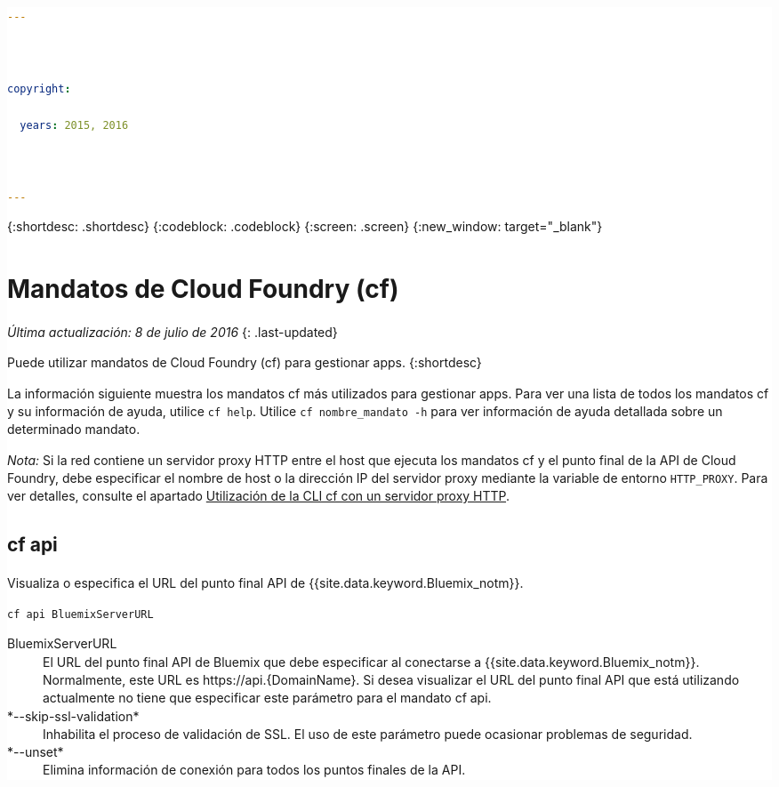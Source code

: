 ```yaml
---

 

copyright:

  years: 2015, 2016

 

---
```

{:shortdesc: .shortdesc}
{:codeblock: .codeblock}
{:screen: .screen}
{:new_window: target="_blank"}

# Mandatos de Cloud Foundry (cf)

*Última actualización: 8 de julio de 2016*
{: .last-updated}

Puede utilizar mandatos de Cloud Foundry (cf) para gestionar apps.
{:shortdesc}

La información siguiente muestra los mandatos cf más utilizados para gestionar apps. Para ver una lista de todos los mandatos cf y su información de ayuda, utilice `cf help`. Utilice `cf nombre_mandato -h` para ver información de ayuda detallada sobre un determinado mandato.

*Nota:* Si la red contiene un servidor proxy HTTP entre el host que ejecuta los mandatos cf y el punto final de la API de
Cloud Foundry, debe especificar el nombre de host o la dirección IP del servidor proxy mediante la variable de entorno `HTTP_PROXY`. Para ver detalles, consulte el apartado [Utilización de la CLI cf con un servidor proxy HTTP](http://docs.cloudfoundry.org/devguide/installcf/http-proxy.html).

## cf api

Visualiza o
especifica el URL del punto final API de {{site.data.keyword.Bluemix_notm}}.
```
cf api BluemixServerURL
```
<dl>
<dt>BluemixServerURL</dt>
<dd>El URL del punto final API de Bluemix que debe especificar al conectarse a {{site.data.keyword.Bluemix_notm}}. Normalmente, este URL es https://api.{DomainName}. 
Si desea visualizar el URL del punto final API que está utilizando actualmente
no tiene que especificar este parámetro para el mandato cf api.</dd>
<dt>*--skip-ssl-validation*</dt>
<dd>Inhabilita el proceso de validación de SSL. El uso de este parámetro puede ocasionar problemas de seguridad.</dd>
<dt>*--unset*</dt>
<dd>Elimina información de conexión para todos los puntos finales de la API.</dd>
</dl>
